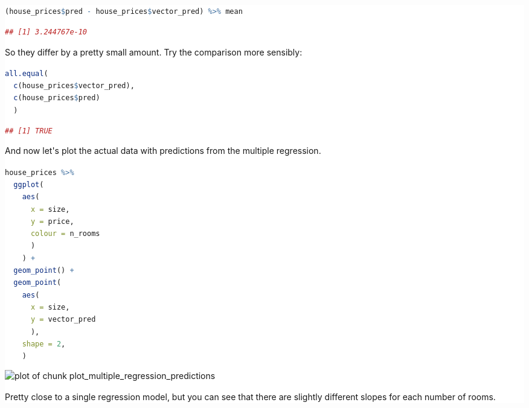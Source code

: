 
```r
(house_prices$pred - house_prices$vector_pred) %>% mean
```



```r
## [1] 3.244767e-10
```
 
So they differ by a pretty small amount. Try the comparison more sensibly:
 

```r
all.equal(
  c(house_prices$vector_pred),
  c(house_prices$pred)
  )
```



```r
## [1] TRUE
```
 
And now let's plot the actual data with predictions from the multiple regression.
 

```r
house_prices %>%
  ggplot(
    aes(
      x = size,
      y = price,
      colour = n_rooms
      )
    ) +
  geom_point() +
  geom_point(
    aes(
      x = size,
      y = vector_pred
      ),
    shape = 2,
    )
```

![plot of chunk plot_multiple_regression_predictions](/img/2015-03-29_plot_multiple_regression_predictions-1.png)
 
Pretty close to a single regression model, but you can see that there are slightly different slopes for each number of rooms.
 
